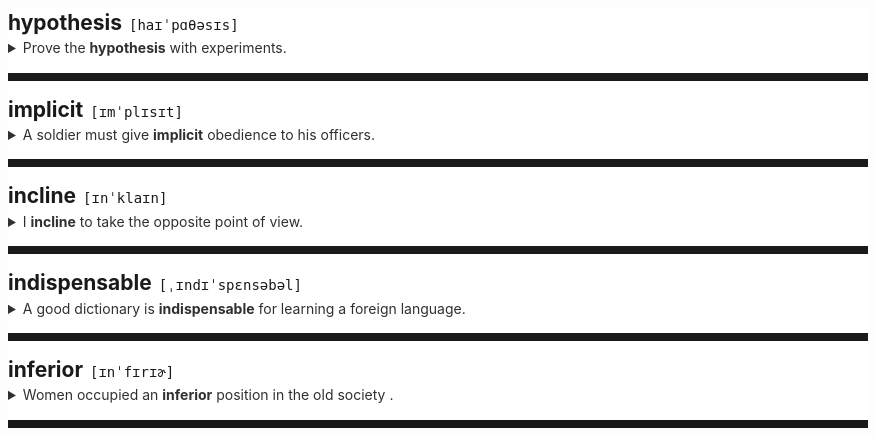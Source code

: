 
<div style="display: flex;align-items: baseline;">
    <h2 style="margin-bottom: 0;margin-top: 0">hypothesis</h2>
    <p style="padding:0 .5em; margin: 0;font-family: monospace;">[haɪˈpɑθəsɪs]</p>
    <p class="interpretation_57673" style="display:none ;padding:0 .5em; margin: 0; white-space: nowrap;overflow: hidden;text-overflow: ellipsis;">n. 假设；假说</p>
</div>
<details class="details_57673"><summary style="color: #303030;">Prove the <strong>hypothesis</strong> with experiments.</summary></details>
<hr style="padding-bottom: 0.5em;" />


<div style="display: flex;align-items: baseline;">
    <h2 style="margin-bottom: 0;margin-top: 0">implicit</h2>
    <p style="padding:0 .5em; margin: 0;font-family: monospace;">[ɪmˈplɪsɪt]</p>
    <p class="interpretation_57673" style="display:none ;padding:0 .5em; margin: 0; white-space: nowrap;overflow: hidden;text-overflow: ellipsis;">adj. 含蓄的；暗示的；无疑的；绝对的</p>
</div>
<details class="details_57673"><summary style="color: #303030;">A soldier must give <strong>implicit</strong> obedience to his officers.</summary></details>
<hr style="padding-bottom: 0.5em;" />


<div style="display: flex;align-items: baseline;">
    <h2 style="margin-bottom: 0;margin-top: 0">incline</h2>
    <p style="padding:0 .5em; margin: 0;font-family: monospace;">[ɪnˈklaɪn]</p>
    <p class="interpretation_57673" style="display:none ;padding:0 .5em; margin: 0; white-space: nowrap;overflow: hidden;text-overflow: ellipsis;">v. 倾斜；倾向
n. 斜坡</p>
</div>
<details class="details_57673"><summary style="color: #303030;">I <strong>incline</strong> to take the opposite point of view.</summary></details>
<hr style="padding-bottom: 0.5em;" />


<div style="display: flex;align-items: baseline;">
    <h2 style="margin-bottom: 0;margin-top: 0">indispensable</h2>
    <p style="padding:0 .5em; margin: 0;font-family: monospace;">[ˌɪndɪˈspɛnsəbəl]</p>
    <p class="interpretation_57673" style="display:none ;padding:0 .5em; margin: 0; white-space: nowrap;overflow: hidden;text-overflow: ellipsis;">adj. 不可缺少的</p>
</div>
<details class="details_57673"><summary style="color: #303030;">A good dictionary is <strong>indispensable</strong> for learning a foreign language.</summary></details>
<hr style="padding-bottom: 0.5em;" />


<div style="display: flex;align-items: baseline;">
    <h2 style="margin-bottom: 0;margin-top: 0">inferior</h2>
    <p style="padding:0 .5em; margin: 0;font-family: monospace;">[ɪnˈfɪrɪɚ]</p>
    <p class="interpretation_57673" style="display:none ;padding:0 .5em; margin: 0; white-space: nowrap;overflow: hidden;text-overflow: ellipsis;">adj. 较差的；次等的；下级的</p>
</div>
<details class="details_57673"><summary style="color: #303030;">Women occupied an <strong>inferior</strong> position in the old society .</summary></details>
<hr style="padding-bottom: 0.5em;" />
